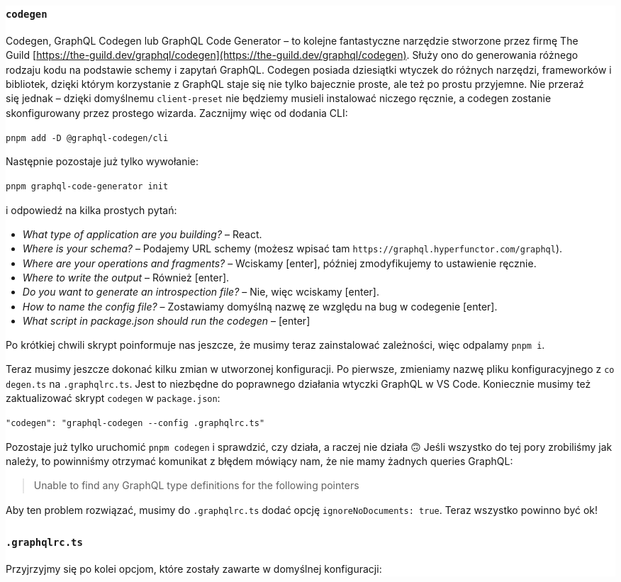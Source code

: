 
### `codegen`

Codegen, GraphQL Codegen lub GraphQL Code Generator – to kolejne fantastyczne narzędzie stworzone przez firmę The Guild [https://the-guild.dev/graphql/codegen](https://the-guild.dev/graphql/codegen). Służy ono do generowania różnego rodzaju kodu na podstawie schemy i zapytań GraphQL. Codegen posiada dziesiątki wtyczek do różnych narzędzi, frameworków i bibliotek, dzięki którym korzystanie z GraphQL staje się nie tylko bajecznie proste, ale też po prostu przyjemne. Nie przeraź się jednak – dzięki domyślnemu `client-preset` nie będziemy musieli instalować niczego ręcznie, a codegen zostanie skonfigurowany przez prostego wizarda. Zacznijmy więc od dodania CLI:

```
pnpm add -D @graphql-codegen/cli

```

Następnie pozostaje już tylko wywołanie:

```
pnpm graphql-code-generator init
```

i odpowiedź na kilka prostych pytań:

- _What type of application are you building?_ – React.
- _Where is your schema?_ – Podajemy URL schemy (możesz wpisać tam `https://graphql.hyperfunctor.com/graphql`).
- _Where are your operations and fragments?_ – Wciskamy [enter], później zmodyfikujemy to ustawienie ręcznie.
- _Where to write the output_ – Również [enter].
- _Do you want to generate an introspection file?_ – Nie, więc wciskamy [enter].
- _How to name the config file?_ – Zostawiamy domyślną nazwę ze względu na bug w codegenie [enter].
- _What script in package.json should run the codegen_ – [enter]

Po krótkiej chwili skrypt poinformuje nas jeszcze, że musimy teraz zainstalować zależności, więc odpalamy `pnpm i`.

Teraz musimy jeszcze dokonać kilku zmian w utworzonej konfiguracji. Po pierwsze, zmieniamy nazwę pliku konfiguracyjnego z `codegen.ts` na `.graphqlrc.ts`. Jest to niezbędne do poprawnego działania wtyczki GraphQL w VS Code. Koniecznie musimy też zaktualizować skrypt `codegen` w `package.json`:

```
"codegen": "graphql-codegen --config .graphqlrc.ts"
```

Pozostaje już tylko uruchomić `pnpm codegen` i sprawdzić, czy działa, a raczej nie działa 🙃 Jeśli wszystko do tej pory zrobiliśmy jak należy, to powinniśmy otrzymać komunikat z błędem mówiący nam, że nie mamy żadnych queries GraphQL:

> Unable to find any GraphQL type definitions for the following pointers

Aby ten problem rozwiązać, musimy do `.graphqlrc.ts` dodać opcję `ignoreNoDocuments: true`. Teraz wszystko powinno być ok!

### `.graphqlrc.ts`

Przyjrzyjmy się po kolei opcjom, które zostały zawarte w domyślnej konfiguracji:
